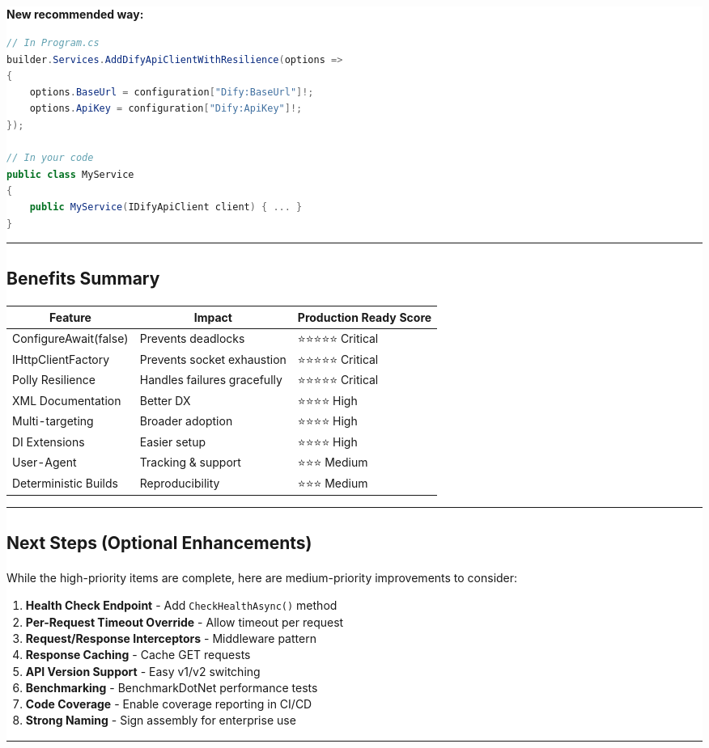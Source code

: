 **New recommended way:**
```csharp
// In Program.cs
builder.Services.AddDifyApiClientWithResilience(options =>
{
    options.BaseUrl = configuration["Dify:BaseUrl"]!;
    options.ApiKey = configuration["Dify:ApiKey"]!;
});

// In your code
public class MyService
{
    public MyService(IDifyApiClient client) { ... }
}
```

---

## Benefits Summary

| Feature | Impact | Production Ready Score |
|---------|--------|----------------------|
| ConfigureAwait(false) | Prevents deadlocks | ⭐⭐⭐⭐⭐ Critical |
| IHttpClientFactory | Prevents socket exhaustion | ⭐⭐⭐⭐⭐ Critical |
| Polly Resilience | Handles failures gracefully | ⭐⭐⭐⭐⭐ Critical |
| XML Documentation | Better DX | ⭐⭐⭐⭐ High |
| Multi-targeting | Broader adoption | ⭐⭐⭐⭐ High |
| DI Extensions | Easier setup | ⭐⭐⭐⭐ High |
| User-Agent | Tracking & support | ⭐⭐⭐ Medium |
| Deterministic Builds | Reproducibility | ⭐⭐⭐ Medium |

---

## Next Steps (Optional Enhancements)

While the high-priority items are complete, here are medium-priority improvements to consider:

1. **Health Check Endpoint** - Add `CheckHealthAsync()` method
2. **Per-Request Timeout Override** - Allow timeout per request
3. **Request/Response Interceptors** - Middleware pattern
4. **Response Caching** - Cache GET requests
5. **API Version Support** - Easy v1/v2 switching
6. **Benchmarking** - BenchmarkDotNet performance tests
7. **Code Coverage** - Enable coverage reporting in CI/CD
8. **Strong Naming** - Sign assembly for enterprise use

---
